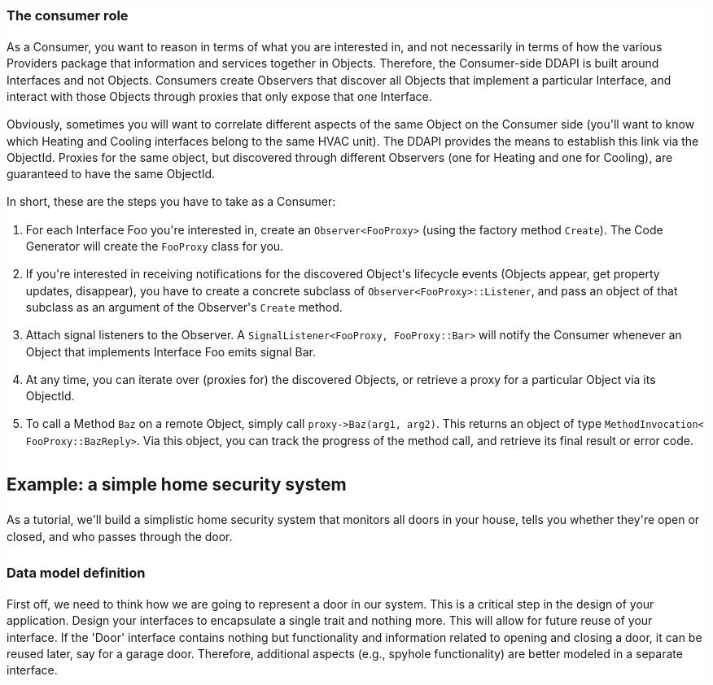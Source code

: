 ### The consumer role

As a Consumer, you want to reason in terms of what you are interested in, and
not necessarily in terms of how the various Providers package that information
and services together in Objects. Therefore, the Consumer-side DDAPI is built
around Interfaces and not Objects. Consumers create Observers that discover all
Objects that implement a particular Interface, and interact with those Objects
through proxies that only expose that one Interface.

Obviously, sometimes you will want to correlate different aspects of the same
Object on the Consumer side (you'll want to know which Heating and Cooling
interfaces belong to the same HVAC unit). The DDAPI provides the means to
establish this link via the ObjectId. Proxies for the same object, but
discovered through different Observers (one for Heating and one for Cooling),
are guaranteed to have the same ObjectId.

In short, these are the steps you have to take as a Consumer:

1. For each Interface Foo you're interested in, create an `Observer<FooProxy>`
   (using the factory method `Create`).  The Code Generator will create the
   `FooProxy` class for you.

2. If you're interested in receiving notifications for the discovered Object's
   lifecycle events (Objects appear, get property updates, disappear), you have
   to create a concrete subclass of `Observer<FooProxy>::Listener`, and pass an
   object of that subclass as an argument of the Observer's `Create` method.

3. Attach signal listeners to the Observer. A `SignalListener<FooProxy,
   FooProxy::Bar>` will notify the Consumer whenever an Object that implements
   Interface Foo emits signal Bar.

4. At any time, you can iterate over (proxies for) the discovered Objects, or
   retrieve a proxy for a particular Object via its ObjectId.

5. To call a Method `Baz` on a remote Object, simply call `proxy->Baz(arg1,
   arg2)`. This returns an object of type
   `MethodInvocation<FooProxy::BazReply>`. Via this object, you can track the
   progress of the method call, and retrieve its final result or error code.

## Example: a simple home security system

As a tutorial, we'll build a simplistic home security system that monitors all
doors in your house, tells you whether they're open or closed, and who passes
through the door.

### Data model definition

First off, we need to think how we are going to represent a door in our system.
This is a critical step in the design of your application.  Design your
interfaces to encapsulate a single trait and nothing more.  This will allow for
future reuse of your interface. If the 'Door' interface contains nothing but
functionality and information related to opening and closing a door, it can be
reused later, say for a garage door. Therefore, additional aspects (e.g.,
spyhole functionality) are better modeled in a separate interface.

